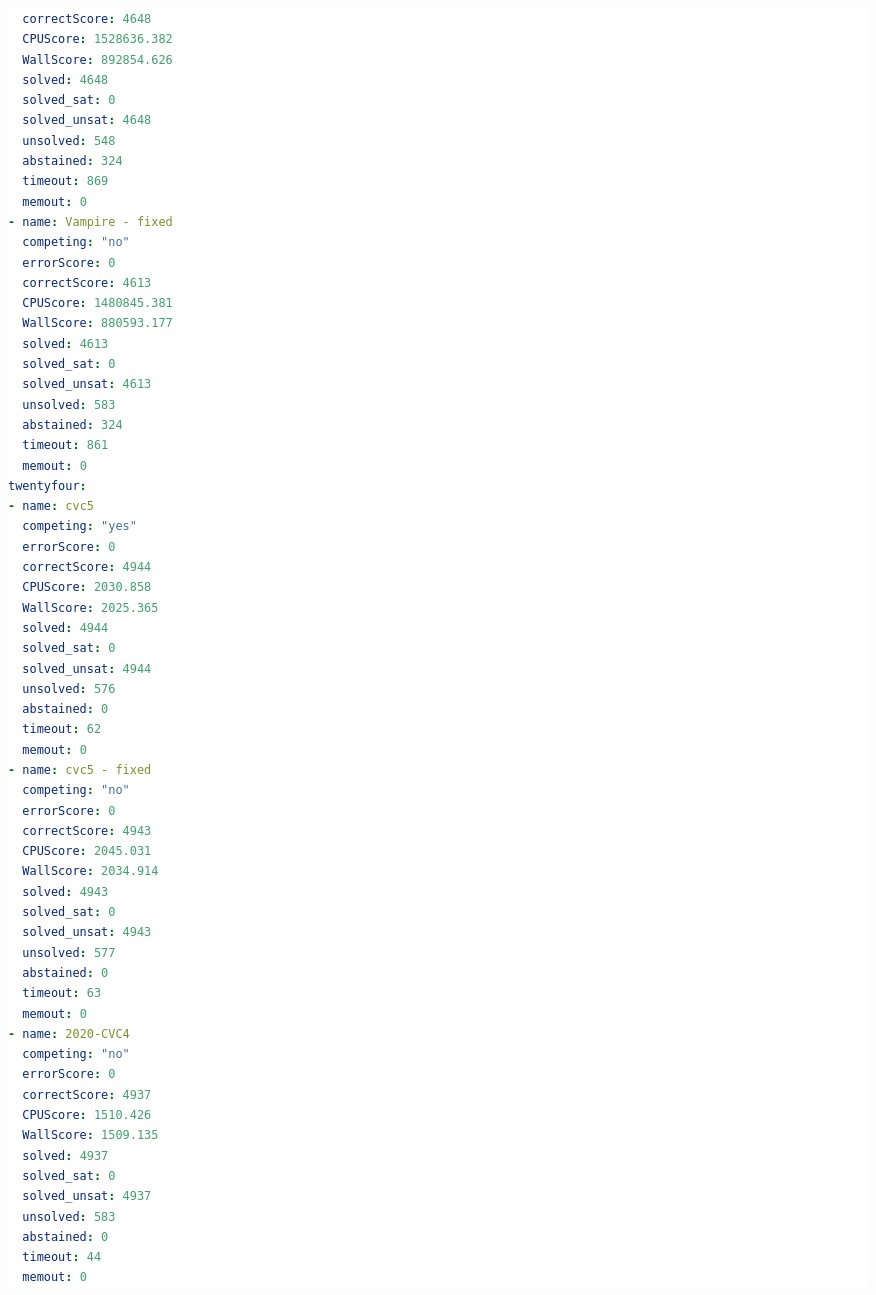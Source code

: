 ```yaml
  correctScore: 4648
  CPUScore: 1528636.382
  WallScore: 892854.626
  solved: 4648
  solved_sat: 0
  solved_unsat: 4648
  unsolved: 548
  abstained: 324
  timeout: 869
  memout: 0
- name: Vampire - fixed
  competing: "no"
  errorScore: 0
  correctScore: 4613
  CPUScore: 1480845.381
  WallScore: 880593.177
  solved: 4613
  solved_sat: 0
  solved_unsat: 4613
  unsolved: 583
  abstained: 324
  timeout: 861
  memout: 0
twentyfour:
- name: cvc5
  competing: "yes"
  errorScore: 0
  correctScore: 4944
  CPUScore: 2030.858
  WallScore: 2025.365
  solved: 4944
  solved_sat: 0
  solved_unsat: 4944
  unsolved: 576
  abstained: 0
  timeout: 62
  memout: 0
- name: cvc5 - fixed
  competing: "no"
  errorScore: 0
  correctScore: 4943
  CPUScore: 2045.031
  WallScore: 2034.914
  solved: 4943
  solved_sat: 0
  solved_unsat: 4943
  unsolved: 577
  abstained: 0
  timeout: 63
  memout: 0
- name: 2020-CVC4
  competing: "no"
  errorScore: 0
  correctScore: 4937
  CPUScore: 1510.426
  WallScore: 1509.135
  solved: 4937
  solved_sat: 0
  solved_unsat: 4937
  unsolved: 583
  abstained: 0
  timeout: 44
  memout: 0
```